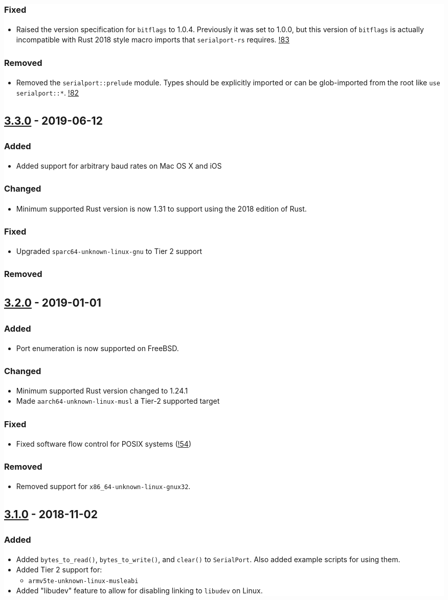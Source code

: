 ### Fixed
* Raised the version specification for `bitflags` to 1.0.4. Previously it was
  set to 1.0.0, but this version of `bitflags` is actually incompatible with
  Rust 2018 style macro imports that `serialport-rs` requires.
  [!83](https://gitlab.com/susurrus/serialport-rs/merge_requests/83)

### Removed
* Removed the `serialport::prelude` module. Types should be explicitly imported
  or can be glob-imported from the root like `use serialport::*`.
  [!82](https://gitlab.com/susurrus/serialport-rs/merge_requests/82)

## [3.3.0] - 2019-06-12
### Added
* Added support for arbitrary baud rates on Mac OS X and iOS

### Changed
* Minimum supported Rust version is now 1.31 to support using the 2018 edition of Rust.

### Fixed
* Upgraded `sparc64-unknown-linux-gnu` to Tier 2 support

### Removed

## [3.2.0] - 2019-01-01
### Added
* Port enumeration is now supported on FreeBSD.

### Changed
* Minimum supported Rust version changed to 1.24.1
* Made `aarch64-unknown-linux-musl` a Tier-2 supported target

### Fixed
* Fixed software flow control for POSIX systems ([!54](https://gitlab.com/susurrus/serialport-rs/merge_requests/54))

### Removed
* Removed support for `x86_64-unknown-linux-gnux32`.

## [3.1.0] - 2018-11-02
### Added
* Added `bytes_to_read()`, `bytes_to_write()`, and `clear()` to `SerialPort`.
  Also added example scripts for using them.
* Added Tier 2 support for:
  * `armv5te-unknown-linux-musleabi`
* Added "libudev" feature to allow for disabling linking to `libudev` on Linux.


[Unreleased]: https://gitlab.com/susurrus/serialport-rs/-/compare/4.0.1...HEAD
[4.0.1]: https://gitlab.com/susurrus/serialport-rs/-/compare/4.0.0...4.0.1
[4.0.0]: https://gitlab.com/susurrus/serialport-rs/-/compare/3.3.0...4.0.0
[3.3.0]: https://gitlab.com/susurrus/serialport-rs/-/compare/3.2.0...3.3.0
[3.2.0]: https://gitlab.com/susurrus/serialport-rs/-/compare/3.1.0...3.2.0
[3.1.0]: https://gitlab.com/susurrus/serialport-rs/-/compare/3.0.0...3.1.0
[3.0.0]: https://gitlab.com/susurrus/serialport-rs/-/compare/2.3.0...3.0.0
[2.3.0]: https://gitlab.com/susurrus/serialport-rs/-/compare/2.1.0...2.3.0
[2.1.0]: https://gitlab.com/susurrus/serialport-rs/-/compare/2.0.0...2.1.0
[2.0.0]: https://gitlab.com/susurrus/serialport-rs/-/compare/1.0.1...2.0.0
[1.0.1]: https://gitlab.com/susurrus/serialport-rs/-/compare/1.0.0...1.0.1
[1.0.0]: https://gitlab.com/susurrus/serialport-rs/-/compare/v0.9.0...1.0.0
[0.9.0]: https://gitlab.com/susurrus/serialport-rs/-/compare/v0.3.0...v0.9.0
[0.3.0]: https://gitlab.com/susurrus/serialport-rs/-/compare/v0.2.4...v0.3.0
[0.2.4]: https://gitlab.com/susurrus/serialport-rs/-/compare/v0.2.3...v0.2.4
[0.2.3]: https://gitlab.com/susurrus/serialport-rs/-/compare/v0.2.2...v0.2.3
[0.2.2]: https://gitlab.com/susurrus/serialport-rs/-/compare/v0.2.1...v0.2.2
[0.2.1]: https://gitlab.com/susurrus/serialport-rs/-/compare/v0.2.0...v0.2.1
[0.2.0]: https://gitlab.com/susurrus/serialport-rs/-/compare/v0.1.1...v0.2.0
[0.1.1]: https://gitlab.com/susurrus/serialport-rs/-/compare/v0.1.0...v0.1.1
[0.1.0]: https://gitlab.com/susurrus/serialport-rs/-/tags/v0.1.0
